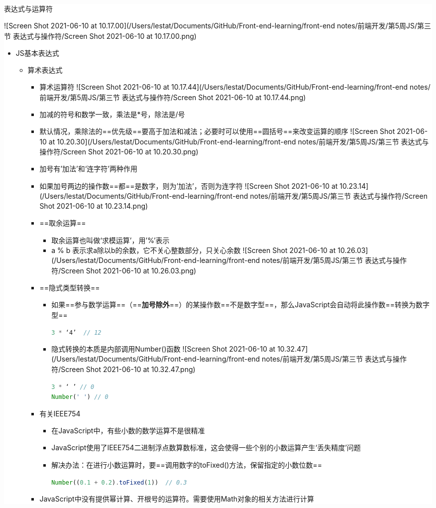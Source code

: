 表达式与运算符

![Screen Shot 2021-06-10 at 10.17.00](/Users/lestat/Documents/GitHub/Front-end-learning/front-end notes/前端开发/第5周JS/第三节 表达式与操作符/Screen Shot 2021-06-10 at 10.17.00.png)

- JS基本表达式

  - 算术表达式

    - 算术运算符
      ![Screen Shot 2021-06-10 at 10.17.44](/Users/lestat/Documents/GitHub/Front-end-learning/front-end notes/前端开发/第5周JS/第三节 表达式与操作符/Screen Shot 2021-06-10 at 10.17.44.png)

    - 加减的符号和数学一致，乘法是*号，除法是/号

    - 默认情况，乘除法的==优先级==要高于加法和减法；必要时可以使用==圆括号==来改变运算的顺序
      ![Screen Shot 2021-06-10 at 10.20.30](/Users/lestat/Documents/GitHub/Front-end-learning/front-end notes/前端开发/第5周JS/第三节 表达式与操作符/Screen Shot 2021-06-10 at 10.20.30.png)

    - 加号有’加法’和‘连字符’两种作用

    - 如果加号两边的操作数==都==是数字，则为’加法’，否则为连字符
      ![Screen Shot 2021-06-10 at 10.23.14](/Users/lestat/Documents/GitHub/Front-end-learning/front-end notes/前端开发/第5周JS/第三节 表达式与操作符/Screen Shot 2021-06-10 at 10.23.14.png)

    - ==取余运算==

      - 取余运算也叫做‘求模运算’，用’%’表示
      - a % b 表示求a除以b的余数，它不关心整数部分，只关心余数
        ![Screen Shot 2021-06-10 at 10.26.03](/Users/lestat/Documents/GitHub/Front-end-learning/front-end notes/前端开发/第5周JS/第三节 表达式与操作符/Screen Shot 2021-06-10 at 10.26.03.png)

    - ==隐式类型转换==

      - 如果==参与数学运算==（==**加号除外**==）的某操作数==不是数字型==，那么JavaScript会自动将此操作数==转换为数字型==

        ```js
        3 * ‘4’  // 12
        ```

      - 隐式转换的本质是内部调用Number()函数
        ![Screen Shot 2021-06-10 at 10.32.47](/Users/lestat/Documents/GitHub/Front-end-learning/front-end notes/前端开发/第5周JS/第三节 表达式与操作符/Screen Shot 2021-06-10 at 10.32.47.png)

        ```js
        3 * ‘ ’ // 0
        Number(' ') // 0
        ```

    - 有关IEEE754

      - 在JavaScript中，有些小数的数学运算不是很精准

      - JavaScript使用了IEEE754二进制浮点数算数标准，这会使得一些个别的小数运算产生‘丢失精度’问题

      - 解决办法：在进行小数运算时，要==调用数字的toFixed()方法，保留指定的小数位数==

        ```js
        Number((0.1 + 0.2).toFixed(1))  // 0.3
        ```

    - JavaScript中没有提供幂计算、开根号的运算符。需要使用Math对象的相关方法进行计算
